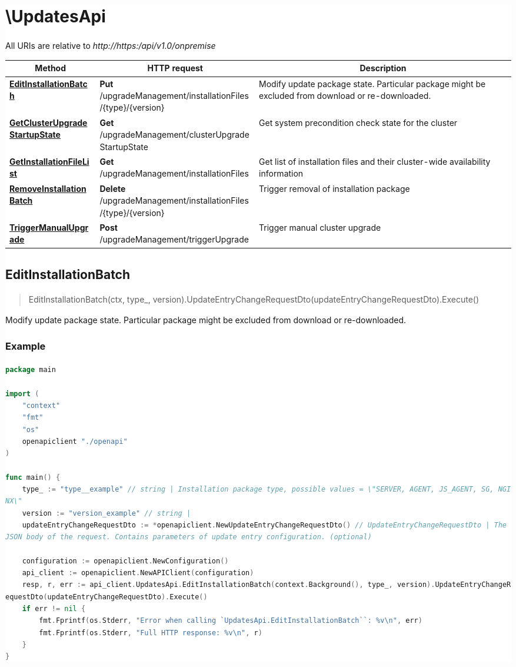 # \UpdatesApi

All URIs are relative to *http://https:/api/v1.0/onpremise*

Method | HTTP request | Description
------------- | ------------- | -------------
[**EditInstallationBatch**](UpdatesApi.md#EditInstallationBatch) | **Put** /upgradeManagement/installationFiles/{type}/{version} | Modify update package state. Particular package might be excluded from download or re-downloaded.
[**GetClusterUpgradeStartupState**](UpdatesApi.md#GetClusterUpgradeStartupState) | **Get** /upgradeManagement/clusterUpgradeStartupState | Get system precondition check state for the cluster
[**GetInstallationFileList**](UpdatesApi.md#GetInstallationFileList) | **Get** /upgradeManagement/installationFiles | Get list of installation files and their cluster-wide availability information
[**RemoveInstallationBatch**](UpdatesApi.md#RemoveInstallationBatch) | **Delete** /upgradeManagement/installationFiles/{type}/{version} | Trigger removal of installation package
[**TriggerManualUpgrade**](UpdatesApi.md#TriggerManualUpgrade) | **Post** /upgradeManagement/triggerUpgrade | Trigger manual cluster upgrade



## EditInstallationBatch

> EditInstallationBatch(ctx, type_, version).UpdateEntryChangeRequestDto(updateEntryChangeRequestDto).Execute()

Modify update package state. Particular package might be excluded from download or re-downloaded.

### Example

```go
package main

import (
    "context"
    "fmt"
    "os"
    openapiclient "./openapi"
)

func main() {
    type_ := "type__example" // string | Installation package type, possible values = \"SERVER, AGENT, JS_AGENT, SG, NGINX\" 
    version := "version_example" // string | 
    updateEntryChangeRequestDto := *openapiclient.NewUpdateEntryChangeRequestDto() // UpdateEntryChangeRequestDto | The JSON body of the request. Contains parameters of update entry configuration. (optional)

    configuration := openapiclient.NewConfiguration()
    api_client := openapiclient.NewAPIClient(configuration)
    resp, r, err := api_client.UpdatesApi.EditInstallationBatch(context.Background(), type_, version).UpdateEntryChangeRequestDto(updateEntryChangeRequestDto).Execute()
    if err != nil {
        fmt.Fprintf(os.Stderr, "Error when calling `UpdatesApi.EditInstallationBatch``: %v\n", err)
        fmt.Fprintf(os.Stderr, "Full HTTP response: %v\n", r)
    }
}
```

